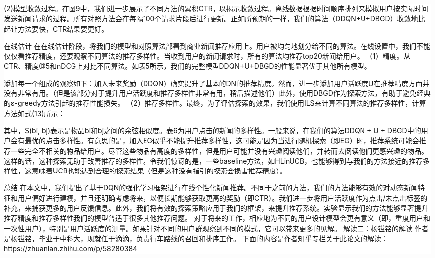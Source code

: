 (2)模型收敛过程。在图9中，我们进一步展示了不同方法的累积CTR，以揭示收敛过程。离线数据根据时间顺序排列来模拟用户按实际时间发送新闻请求的过程。所有对照方法会在每隔100个请求片段后进行更新。正如所预期的一样，我们的算法（DDQN+U+DBGD）收敛地比起让方法要快，CTR结果要更好。

在线估计
在在线估计阶段，将我们的模型和对照算法部署到商业新闻推荐应用上。用户被均匀地划分给不同的算法。在线设置中，我们不能仅仅看推荐精度，还要观察不同算法的推荐多样性。当收到用户的新闻请求时，所有的算法均推荐top20新闻给用户。
（1）精度。从CTR、精度@5和nDCG上对比不同算法。如表5所示，我们的完整模型DDQN+U+DBGD的性能显著优于其他所有模型。

添加每一个组成的观察如下：加入未来奖励（DDQN）确实提升了基本的DN的推荐精度。然而，进一步添加用户活跃度U在推荐精度方面并没有非常有用。（但是该部分对于提升用户活跃度和推荐多样性非常有用，稍后描述他们）此外，使用DBGD作为探索方法，有助于避免经典的ε-greedy方法引起的推荐性能损失。
（2）推荐多样性。最终，为了评估探索的效果，我们使用ILS来计算不同算法的推荐多样性，计算方法如式(13)所示：

其中，S(bi, bj)表示是物品bi和bj之间的余弦相似度。表6为用户点击的新闻的多样性。一般来说，在我们的算法DDQN + U + DBGD中的用户会有最优的点击多样性。有意思的是，加入EG似乎不能提升推荐多样性，这可能是因为当进行随机探索（即EG）时，推荐系统可能会推荐一些完全不相关的物品给用户。尽管这些物品有高度的多样性，但是用户可能并没有兴趣阅读他们，并转而去阅读他们更感兴趣的物品。这样的话，这种探索无助于改善推荐的多样性。令我们惊讶的是，一些baseline方法，如HLinUCB，也能够得到与我们的方法接近的推荐多样性，这意味着UCB也能达到合理的探索结果（但是这种没有指引的探索会损害推荐精度）。

总结
在本文中，我们提出了基于DQN的强化学习框架进行在线个性化新闻推荐。不同于之前的方法，我们的方法能够有效的对动态新闻特征和用户偏好进行建模，并且还明确考虑将来，以便长期能够获取更高的奖励（即CTR）。我们进一步将用户活跃度作为点击/未点击标签的补充，来捕获更多的用户反馈信息。此外，我们将有效的探索策略应用于我们的框架，来提升推荐系统。实验显示我们的方法能够显著提升推荐精度和推荐多样性我们的模型普适于很多其他推荐问题。
对于将来的工作，相应地为不同的用户设计模型会更有意义（即，重度用户和一次性用户），特别是用户活跃度的测量。如果针对不同的用户群观察到不同的模式，它可以带来更多的见解。
解读二：杨镒铭的解读
作者是杨镒铭，毕业于中科大，现就任于滴滴，负责行车路线的召回和排序工作。
下面的内容是作者知乎专栏关于此论文的解读：https://zhuanlan.zhihu.com/p/58280384

[1]: https://luweikxy.gitbook.io/machine-learning-notes/advanced-knowledge/reinforcement-learning/drn-a-deep-reinforcement-learning-framework-for-news-recommendation#jie-du-er-yang-yi-ming-de-jie-du
